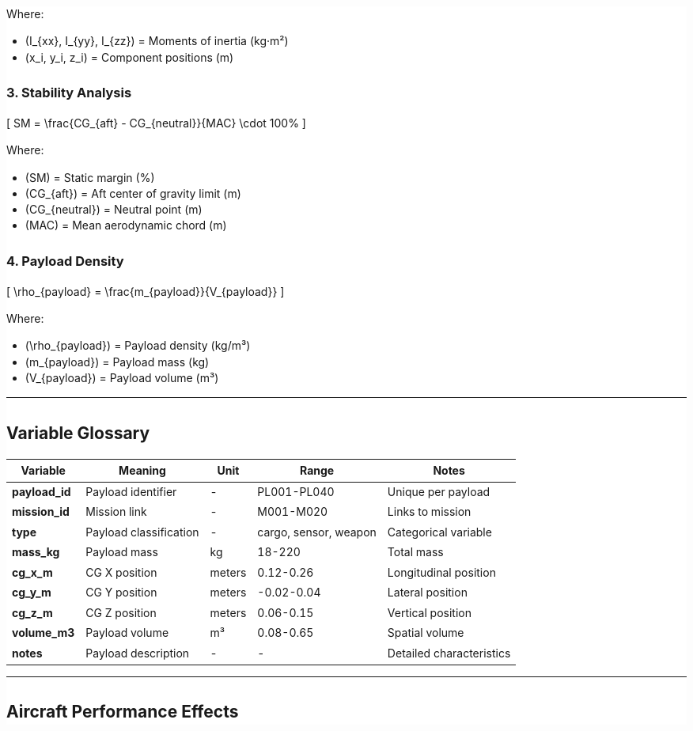 Where:
- \(I_{xx}, I_{yy}, I_{zz}\) = Moments of inertia (kg·m²)
- \(x_i, y_i, z_i\) = Component positions (m)

### 3. Stability Analysis
\[
SM = \frac{CG_{aft} - CG_{neutral}}{MAC} \cdot 100\%
\]

Where:
- \(SM\) = Static margin (%)
- \(CG_{aft}\) = Aft center of gravity limit (m)
- \(CG_{neutral}\) = Neutral point (m)
- \(MAC\) = Mean aerodynamic chord (m)

### 4. Payload Density
\[
\rho_{payload} = \frac{m_{payload}}{V_{payload}}
\]

Where:
- \(\rho_{payload}\) = Payload density (kg/m³)
- \(m_{payload}\) = Payload mass (kg)
- \(V_{payload}\) = Payload volume (m³)

---

## Variable Glossary

| Variable | Meaning | Unit | Range | Notes |
|----------|---------|------|-------|-------|
| **payload_id** | Payload identifier | - | PL001-PL040 | Unique per payload |
| **mission_id** | Mission link | - | M001-M020 | Links to mission |
| **type** | Payload classification | - | cargo, sensor, weapon | Categorical variable |
| **mass_kg** | Payload mass | kg | 18-220 | Total mass |
| **cg_x_m** | CG X position | meters | 0.12-0.26 | Longitudinal position |
| **cg_y_m** | CG Y position | meters | -0.02-0.04 | Lateral position |
| **cg_z_m** | CG Z position | meters | 0.06-0.15 | Vertical position |
| **volume_m3** | Payload volume | m³ | 0.08-0.65 | Spatial volume |
| **notes** | Payload description | - | - | Detailed characteristics |

---

## Aircraft Performance Effects
